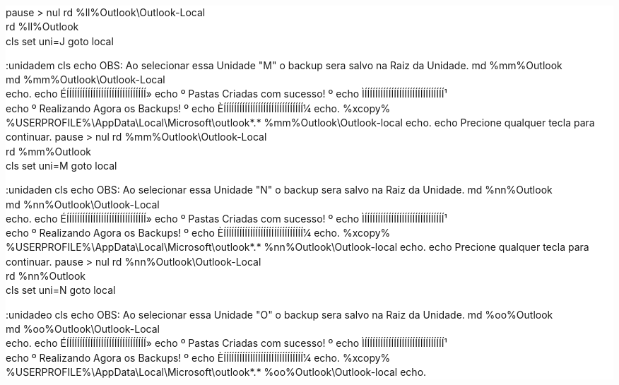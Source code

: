 pause > nul
rd %ll%Outlook\Outlook-Local\
rd %ll%Outlook\
cls
set uni=J
goto local

:unidadem
cls
echo OBS: Ao selecionar essa Unidade "M" o backup sera salvo na Raiz da Unidade.
md %mm%Outlook\
md %mm%Outlook\Outlook-Local\
echo.
echo ÉÍÍÍÍÍÍÍÍÍÍÍÍÍÍÍÍÍÍÍÍÍÍÍÍÍÍÍÍÍÍ»
echo º Pastas Criadas com sucesso!  º
echo ÌÍÍÍÍÍÍÍÍÍÍÍÍÍÍÍÍÍÍÍÍÍÍÍÍÍÍÍÍÍÍ¹             
echo º Realizando Agora os Backups! º
echo ÈÍÍÍÍÍÍÍÍÍÍÍÍÍÍÍÍÍÍÍÍÍÍÍÍÍÍÍÍÍÍ¼
echo.
%xcopy% %USERPROFILE%\AppData\Local\Microsoft\outlook\*.* %mm%Outlook\Outlook-local
echo.
echo Precione qualquer tecla para continuar.
pause > nul
rd %mm%Outlook\Outlook-Local\
rd %mm%Outlook\
cls
set uni=M
goto local

:unidaden
cls
echo OBS: Ao selecionar essa Unidade "N" o backup sera salvo na Raiz da Unidade.
md %nn%Outlook\
md %nn%Outlook\Outlook-Local\
echo.
echo ÉÍÍÍÍÍÍÍÍÍÍÍÍÍÍÍÍÍÍÍÍÍÍÍÍÍÍÍÍÍÍ»
echo º Pastas Criadas com sucesso!  º
echo ÌÍÍÍÍÍÍÍÍÍÍÍÍÍÍÍÍÍÍÍÍÍÍÍÍÍÍÍÍÍÍ¹             
echo º Realizando Agora os Backups! º
echo ÈÍÍÍÍÍÍÍÍÍÍÍÍÍÍÍÍÍÍÍÍÍÍÍÍÍÍÍÍÍÍ¼
echo.
%xcopy% %USERPROFILE%\AppData\Local\Microsoft\outlook\*.* %nn%Outlook\Outlook-local
echo.
echo Precione qualquer tecla para continuar.
pause > nul
rd %nn%Outlook\Outlook-Local\
rd %nn%Outlook\
cls
set uni=N
goto local

:unidadeo
cls
echo OBS: Ao selecionar essa Unidade "O" o backup sera salvo na Raiz da Unidade.
md %oo%Outlook\
md %oo%Outlook\Outlook-Local\
echo.
echo ÉÍÍÍÍÍÍÍÍÍÍÍÍÍÍÍÍÍÍÍÍÍÍÍÍÍÍÍÍÍÍ»
echo º Pastas Criadas com sucesso!  º
echo ÌÍÍÍÍÍÍÍÍÍÍÍÍÍÍÍÍÍÍÍÍÍÍÍÍÍÍÍÍÍÍ¹             
echo º Realizando Agora os Backups! º
echo ÈÍÍÍÍÍÍÍÍÍÍÍÍÍÍÍÍÍÍÍÍÍÍÍÍÍÍÍÍÍÍ¼
echo.
%xcopy% %USERPROFILE%\AppData\Local\Microsoft\outlook\*.* %oo%Outlook\Outlook-local
echo.